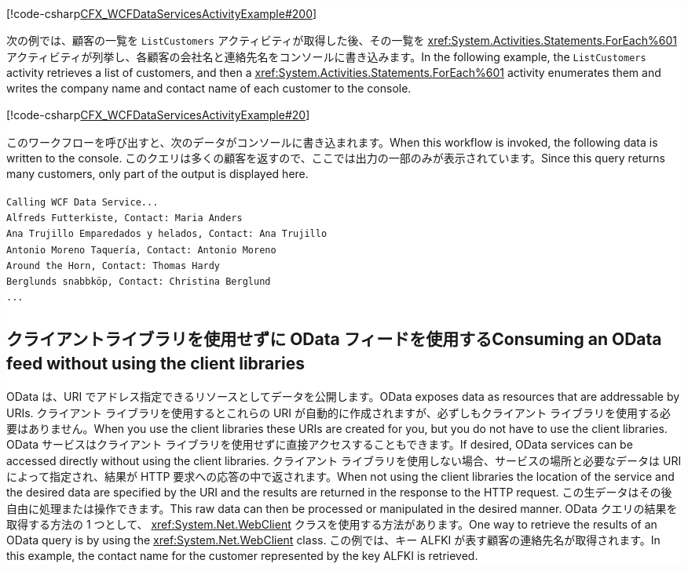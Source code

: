 [!code-csharp[CFX_WCFDataServicesActivityExample#200](~/samples/snippets/csharp/VS_Snippets_CFX/CFX_WCFDataServicesActivityExample/cs/Program.cs#200)]

<span data-ttu-id="55250-177">次の例では、顧客の一覧を `ListCustomers` アクティビティが取得した後、その一覧を <xref:System.Activities.Statements.ForEach%601> アクティビティが列挙し、各顧客の会社名と連絡先名をコンソールに書き込みます。</span><span class="sxs-lookup"><span data-stu-id="55250-177">In the following example, the `ListCustomers` activity retrieves a list of customers, and then a <xref:System.Activities.Statements.ForEach%601> activity enumerates them and writes the company name and contact name of each customer to the console.</span></span>

[!code-csharp[CFX_WCFDataServicesActivityExample#20](~/samples/snippets/csharp/VS_Snippets_CFX/CFX_WCFDataServicesActivityExample/cs/Program.cs#20)]

<span data-ttu-id="55250-178">このワークフローを呼び出すと、次のデータがコンソールに書き込まれます。</span><span class="sxs-lookup"><span data-stu-id="55250-178">When this workflow is invoked, the following data is written to the console.</span></span> <span data-ttu-id="55250-179">このクエリは多くの顧客を返すので、ここでは出力の一部のみが表示されています。</span><span class="sxs-lookup"><span data-stu-id="55250-179">Since this query returns many customers, only part of the output is displayed here.</span></span>

```console
Calling WCF Data Service...
Alfreds Futterkiste, Contact: Maria Anders
Ana Trujillo Emparedados y helados, Contact: Ana Trujillo
Antonio Moreno Taquería, Contact: Antonio Moreno
Around the Horn, Contact: Thomas Hardy
Berglunds snabbköp, Contact: Christina Berglund
...
```

## <a name="consuming-an-odata-feed-without-using-the-client-libraries"></a><span data-ttu-id="55250-180">クライアントライブラリを使用せずに OData フィードを使用する</span><span class="sxs-lookup"><span data-stu-id="55250-180">Consuming an OData feed without using the client libraries</span></span>

<span data-ttu-id="55250-181">OData は、URI でアドレス指定できるリソースとしてデータを公開します。</span><span class="sxs-lookup"><span data-stu-id="55250-181">OData exposes data as resources that are addressable by URIs.</span></span> <span data-ttu-id="55250-182">クライアント ライブラリを使用するとこれらの URI が自動的に作成されますが、必ずしもクライアント ライブラリを使用する必要はありません。</span><span class="sxs-lookup"><span data-stu-id="55250-182">When you use the client libraries these URIs are created for you, but you do not have to use the client libraries.</span></span> <span data-ttu-id="55250-183">OData サービスはクライアント ライブラリを使用せずに直接アクセスすることもできます。</span><span class="sxs-lookup"><span data-stu-id="55250-183">If desired, OData services can be accessed directly without using the client libraries.</span></span> <span data-ttu-id="55250-184">クライアント ライブラリを使用しない場合、サービスの場所と必要なデータは URI によって指定され、結果が HTTP 要求への応答の中で返されます。</span><span class="sxs-lookup"><span data-stu-id="55250-184">When not using the client libraries the location of the service and the desired data are specified by the URI and the results are returned in the response to the HTTP request.</span></span> <span data-ttu-id="55250-185">この生データはその後自由に処理または操作できます。</span><span class="sxs-lookup"><span data-stu-id="55250-185">This raw data can then be processed or manipulated in the desired manner.</span></span> <span data-ttu-id="55250-186">OData クエリの結果を取得する方法の 1 つとして、 <xref:System.Net.WebClient> クラスを使用する方法があります。</span><span class="sxs-lookup"><span data-stu-id="55250-186">One way to retrieve the results of an OData query is by using the <xref:System.Net.WebClient> class.</span></span> <span data-ttu-id="55250-187">この例では、キー ALFKI が表す顧客の連絡先名が取得されます。</span><span class="sxs-lookup"><span data-stu-id="55250-187">In this example, the contact name for the customer represented by the key ALFKI is retrieved.</span></span>
